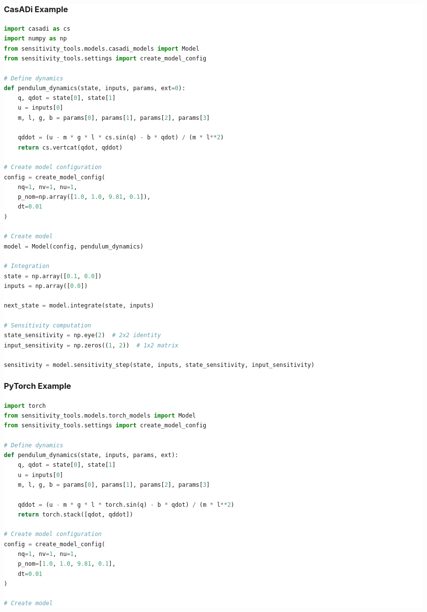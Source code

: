 ### CasADi Example

```python
import casadi as cs
import numpy as np
from sensitivity_tools.models.casadi_models import Model
from sensitivity_tools.settings import create_model_config

# Define dynamics
def pendulum_dynamics(state, inputs, params, ext=0):
    q, qdot = state[0], state[1]
    u = inputs[0]
    m, l, g, b = params[0], params[1], params[2], params[3]
    
    qddot = (u - m * g * l * cs.sin(q) - b * qdot) / (m * l**2)
    return cs.vertcat(qdot, qddot)

# Create model configuration
config = create_model_config(
    nq=1, nv=1, nu=1,
    p_nom=np.array([1.0, 1.0, 9.81, 0.1]),
    dt=0.01
)

# Create model
model = Model(config, pendulum_dynamics)

# Integration
state = np.array([0.1, 0.0])
inputs = np.array([0.0])

next_state = model.integrate(state, inputs)

# Sensitivity computation
state_sensitivity = np.eye(2)  # 2x2 identity
input_sensitivity = np.zeros((1, 2))  # 1x2 matrix

sensitivity = model.sensitivity_step(state, inputs, state_sensitivity, input_sensitivity)
```

### PyTorch Example

```python
import torch
from sensitivity_tools.models.torch_models import Model
from sensitivity_tools.settings import create_model_config

# Define dynamics
def pendulum_dynamics(state, inputs, params, ext):
    q, qdot = state[0], state[1]
    u = inputs[0]
    m, l, g, b = params[0], params[1], params[2], params[3]
    
    qddot = (u - m * g * l * torch.sin(q) - b * qdot) / (m * l**2)
    return torch.stack([qdot, qddot])

# Create model configuration
config = create_model_config(
    nq=1, nv=1, nu=1,
    p_nom=[1.0, 1.0, 9.81, 0.1],
    dt=0.01
)

# Create model
```